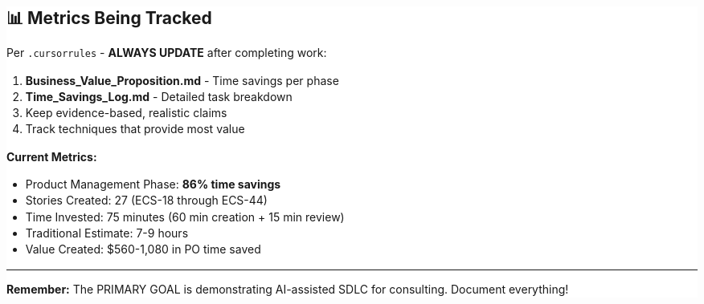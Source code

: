 
## 📊 Metrics Being Tracked

Per `.cursorrules` - **ALWAYS UPDATE** after completing work:
1. **Business_Value_Proposition.md** - Time savings per phase
2. **Time_Savings_Log.md** - Detailed task breakdown
3. Keep evidence-based, realistic claims
4. Track techniques that provide most value

**Current Metrics:**
- Product Management Phase: **86% time savings**
- Stories Created: 27 (ECS-18 through ECS-44)
- Time Invested: 75 minutes (60 min creation + 15 min review)
- Traditional Estimate: 7-9 hours
- Value Created: $560-1,080 in PO time saved

---

**Remember:** The PRIMARY GOAL is demonstrating AI-assisted SDLC for consulting. Document everything!

